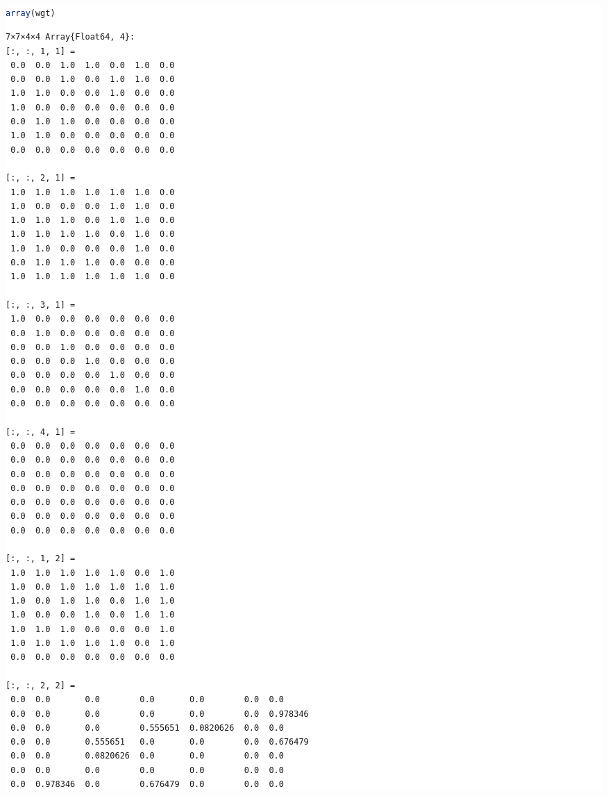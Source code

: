 
```julia
array(wgt)
```


    7×7×4×4 Array{Float64, 4}:
    [:, :, 1, 1] =
     0.0  0.0  1.0  1.0  0.0  1.0  0.0
     0.0  0.0  1.0  0.0  1.0  1.0  0.0
     1.0  1.0  0.0  0.0  1.0  0.0  0.0
     1.0  0.0  0.0  0.0  0.0  0.0  0.0
     0.0  1.0  1.0  0.0  0.0  0.0  0.0
     1.0  1.0  0.0  0.0  0.0  0.0  0.0
     0.0  0.0  0.0  0.0  0.0  0.0  0.0
    
    [:, :, 2, 1] =
     1.0  1.0  1.0  1.0  1.0  1.0  0.0
     1.0  0.0  0.0  0.0  1.0  1.0  0.0
     1.0  1.0  1.0  0.0  1.0  1.0  0.0
     1.0  1.0  1.0  1.0  0.0  1.0  0.0
     1.0  1.0  0.0  0.0  0.0  1.0  0.0
     0.0  1.0  1.0  1.0  0.0  0.0  0.0
     1.0  1.0  1.0  1.0  1.0  1.0  0.0
    
    [:, :, 3, 1] =
     1.0  0.0  0.0  0.0  0.0  0.0  0.0
     0.0  1.0  0.0  0.0  0.0  0.0  0.0
     0.0  0.0  1.0  0.0  0.0  0.0  0.0
     0.0  0.0  0.0  1.0  0.0  0.0  0.0
     0.0  0.0  0.0  0.0  1.0  0.0  0.0
     0.0  0.0  0.0  0.0  0.0  1.0  0.0
     0.0  0.0  0.0  0.0  0.0  0.0  0.0
    
    [:, :, 4, 1] =
     0.0  0.0  0.0  0.0  0.0  0.0  0.0
     0.0  0.0  0.0  0.0  0.0  0.0  0.0
     0.0  0.0  0.0  0.0  0.0  0.0  0.0
     0.0  0.0  0.0  0.0  0.0  0.0  0.0
     0.0  0.0  0.0  0.0  0.0  0.0  0.0
     0.0  0.0  0.0  0.0  0.0  0.0  0.0
     0.0  0.0  0.0  0.0  0.0  0.0  0.0
    
    [:, :, 1, 2] =
     1.0  1.0  1.0  1.0  1.0  0.0  1.0
     1.0  0.0  1.0  1.0  1.0  1.0  1.0
     1.0  0.0  1.0  1.0  0.0  1.0  1.0
     1.0  0.0  0.0  1.0  0.0  1.0  1.0
     1.0  1.0  1.0  0.0  0.0  0.0  1.0
     1.0  1.0  1.0  1.0  1.0  0.0  1.0
     0.0  0.0  0.0  0.0  0.0  0.0  0.0
    
    [:, :, 2, 2] =
     0.0  0.0       0.0        0.0       0.0        0.0  0.0
     0.0  0.0       0.0        0.0       0.0        0.0  0.978346
     0.0  0.0       0.0        0.555651  0.0820626  0.0  0.0
     0.0  0.0       0.555651   0.0       0.0        0.0  0.676479
     0.0  0.0       0.0820626  0.0       0.0        0.0  0.0
     0.0  0.0       0.0        0.0       0.0        0.0  0.0
     0.0  0.978346  0.0        0.676479  0.0        0.0  0.0
    